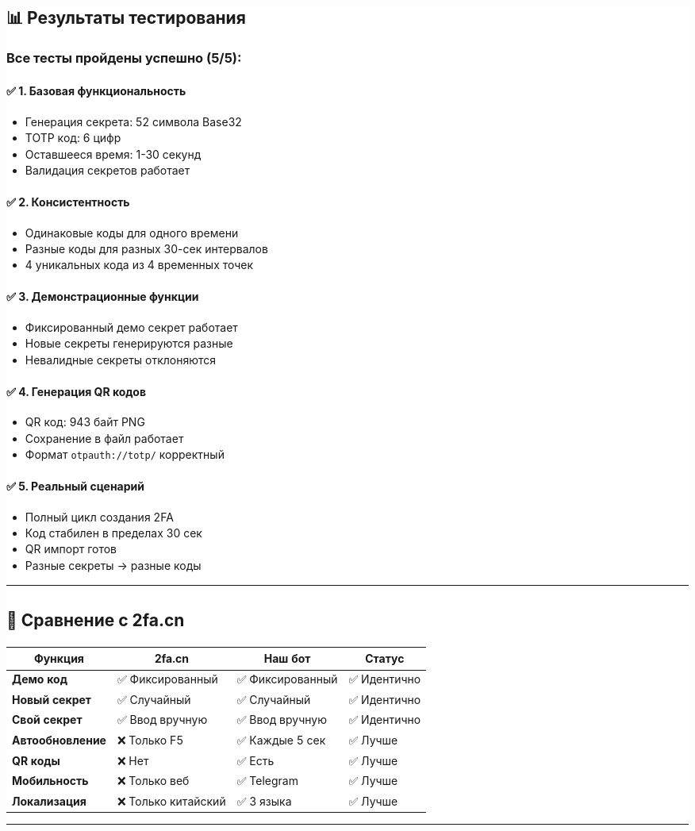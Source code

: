 ## 📊 Результаты тестирования

### **Все тесты пройдены успешно (5/5):**

#### **✅ 1. Базовая функциональность**
- Генерация секрета: 52 символа Base32
- TOTP код: 6 цифр
- Оставшееся время: 1-30 секунд
- Валидация секретов работает

#### **✅ 2. Консистентность**  
- Одинаковые коды для одного времени
- Разные коды для разных 30-сек интервалов
- 4 уникальных кода из 4 временных точек

#### **✅ 3. Демонстрационные функции**
- Фиксированный демо секрет работает
- Новые секреты генерируются разные
- Невалидные секреты отклоняются

#### **✅ 4. Генерация QR кодов**
- QR код: 943 байт PNG
- Сохранение в файл работает
- Формат `otpauth://totp/` корректный

#### **✅ 5. Реальный сценарий**
- Полный цикл создания 2FA
- Код стабилен в пределах 30 сек
- QR импорт готов
- Разные секреты → разные коды

---

## 🎯 Сравнение с 2fa.cn

| Функция | 2fa.cn | Наш бот | Статус |
|---------|--------|---------|--------|
| **Демо код** | ✅ Фиксированный | ✅ Фиксированный | ✅ Идентично |
| **Новый секрет** | ✅ Случайный | ✅ Случайный | ✅ Идентично |
| **Свой секрет** | ✅ Ввод вручную | ✅ Ввод вручную | ✅ Идентично |
| **Автообновление** | ❌ Только F5 | ✅ Каждые 5 сек | ✅ Лучше |
| **QR коды** | ❌ Нет | ✅ Есть | ✅ Лучше |
| **Мобильность** | ❌ Только веб | ✅ Telegram | ✅ Лучше |
| **Локализация** | ❌ Только китайский | ✅ 3 языка | ✅ Лучше |

---
